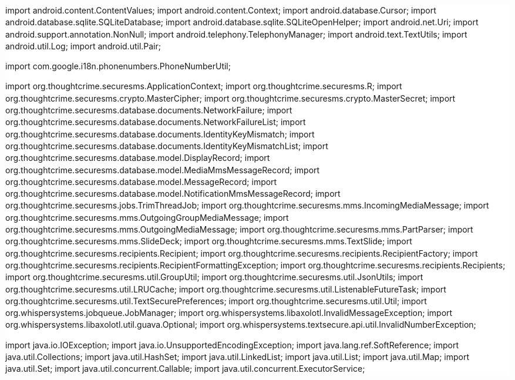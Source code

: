 import android.content.ContentValues;
import android.content.Context;
import android.database.Cursor;
import android.database.sqlite.SQLiteDatabase;
import android.database.sqlite.SQLiteOpenHelper;
import android.net.Uri;
import android.support.annotation.NonNull;
import android.telephony.TelephonyManager;
import android.text.TextUtils;
import android.util.Log;
import android.util.Pair;

import com.google.i18n.phonenumbers.PhoneNumberUtil;

import org.thoughtcrime.securesms.ApplicationContext;
import org.thoughtcrime.securesms.R;
import org.thoughtcrime.securesms.crypto.MasterCipher;
import org.thoughtcrime.securesms.crypto.MasterSecret;
import org.thoughtcrime.securesms.database.documents.NetworkFailure;
import org.thoughtcrime.securesms.database.documents.NetworkFailureList;
import org.thoughtcrime.securesms.database.documents.IdentityKeyMismatch;
import org.thoughtcrime.securesms.database.documents.IdentityKeyMismatchList;
import org.thoughtcrime.securesms.database.model.DisplayRecord;
import org.thoughtcrime.securesms.database.model.MediaMmsMessageRecord;
import org.thoughtcrime.securesms.database.model.MessageRecord;
import org.thoughtcrime.securesms.database.model.NotificationMmsMessageRecord;
import org.thoughtcrime.securesms.jobs.TrimThreadJob;
import org.thoughtcrime.securesms.mms.IncomingMediaMessage;
import org.thoughtcrime.securesms.mms.OutgoingGroupMediaMessage;
import org.thoughtcrime.securesms.mms.OutgoingMediaMessage;
import org.thoughtcrime.securesms.mms.PartParser;
import org.thoughtcrime.securesms.mms.SlideDeck;
import org.thoughtcrime.securesms.mms.TextSlide;
import org.thoughtcrime.securesms.recipients.Recipient;
import org.thoughtcrime.securesms.recipients.RecipientFactory;
import org.thoughtcrime.securesms.recipients.RecipientFormattingException;
import org.thoughtcrime.securesms.recipients.Recipients;
import org.thoughtcrime.securesms.util.GroupUtil;
import org.thoughtcrime.securesms.util.JsonUtils;
import org.thoughtcrime.securesms.util.LRUCache;
import org.thoughtcrime.securesms.util.ListenableFutureTask;
import org.thoughtcrime.securesms.util.TextSecurePreferences;
import org.thoughtcrime.securesms.util.Util;
import org.whispersystems.jobqueue.JobManager;
import org.whispersystems.libaxolotl.InvalidMessageException;
import org.whispersystems.libaxolotl.util.guava.Optional;
import org.whispersystems.textsecure.api.util.InvalidNumberException;

import java.io.IOException;
import java.io.UnsupportedEncodingException;
import java.lang.ref.SoftReference;
import java.util.Collections;
import java.util.HashSet;
import java.util.LinkedList;
import java.util.List;
import java.util.Map;
import java.util.Set;
import java.util.concurrent.Callable;
import java.util.concurrent.ExecutorService;
